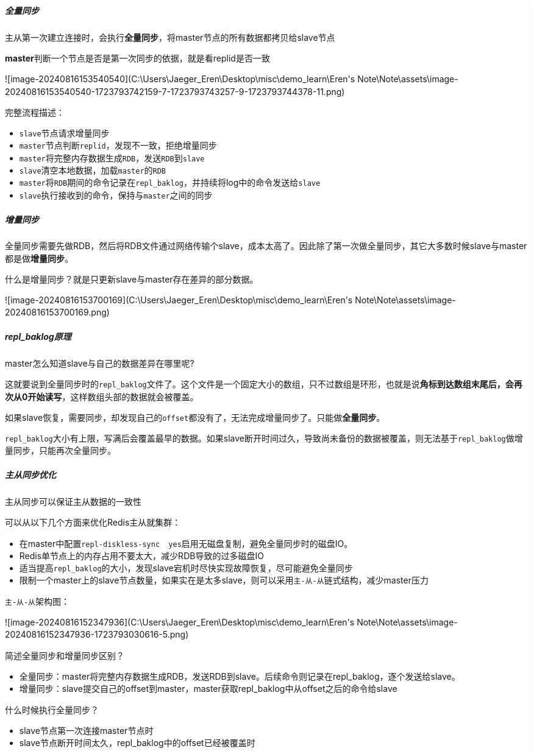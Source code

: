##### 全量同步

主从第一次建立连接时，会执行**全量同步**，将master节点的所有数据都拷贝给slave节点

**master**判断一个节点是否是第一次同步的依据，就是看replid是否一致

![image-20240816153540540](C:\Users\Jaeger_Eren\Desktop\misc\demo_learn\Eren's Note\Note\assets\image-20240816153540540-1723793742159-7-1723793743257-9-1723793744378-11.png)

完整流程描述：

- `slave`节点请求增量同步
- `master`节点判断`replid`，发现不一致，拒绝增量同步
- `master`将完整内存数据生成`RDB`，发送`RDB`到`slave`
- `slave`清空本地数据，加载`master`的`RDB`
- `master`将`RDB`期间的命令记录在`repl_baklog`，并持续将log中的命令发送给`slave`
- `slave`执行接收到的命令，保持与`master`之间的同步

##### 增量同步

全量同步需要先做RDB，然后将RDB文件通过网络传输个slave，成本太高了。因此除了第一次做全量同步，其它大多数时候slave与master都是做**增量同步**。

什么是增量同步？就是只更新slave与master存在差异的部分数据。

![image-20240816153700169](C:\Users\Jaeger_Eren\Desktop\misc\demo_learn\Eren's Note\Note\assets\image-20240816153700169.png)

##### repl_baklog原理

master怎么知道slave与自己的数据差异在哪里呢?

这就要说到全量同步时的`repl_baklog`文件了。这个文件是一个固定大小的数组，只不过数组是环形，也就是说**角标到达数组末尾后，会再次从0开始读写**，这样数组头部的数据就会被覆盖。

如果slave恢复，需要同步，却发现自己的`offset`都没有了，无法完成增量同步了。只能做**全量同步**。

`repl_baklog`大小有上限，写满后会覆盖最早的数据。如果slave断开时间过久，导致尚未备份的数据被覆盖，则无法基于`repl_baklog`做增量同步，只能再次全量同步。

##### 主从同步优化

主从同步可以保证主从数据的一致性

可以从以下几个方面来优化Redis主从就集群：

- 在master中配置`repl-diskless-sync  yes`启用无磁盘复制，避免全量同步时的磁盘IO。
- Redis单节点上的内存占用不要太大，减少RDB导致的过多磁盘IO
- 适当提高`repl_baklog`的大小，发现slave宕机时尽快实现故障恢复，尽可能避免全量同步
- 限制一个master上的slave节点数量，如果实在是太多slave，则可以采用`主-从-从`链式结构，减少master压力

`主-从-从`架构图：

![image-20240816152347936](C:\Users\Jaeger_Eren\Desktop\misc\demo_learn\Eren's Note\Note\assets\image-20240816152347936-1723793030616-5.png)

简述全量同步和增量同步区别？

- 全量同步：master将完整内存数据生成RDB，发送RDB到slave。后续命令则记录在repl_baklog，逐个发送给slave。
- 增量同步：slave提交自己的offset到master，master获取repl_baklog中从offset之后的命令给slave

什么时候执行全量同步？

- slave节点第一次连接master节点时
- slave节点断开时间太久，repl_baklog中的offset已经被覆盖时
